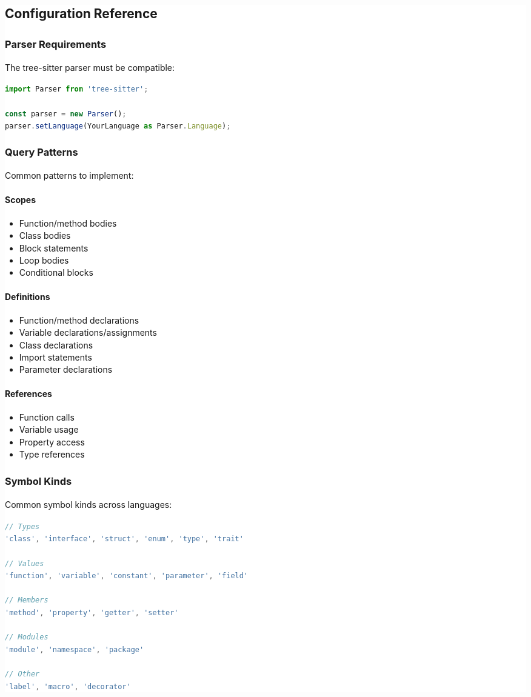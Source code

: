 ## Configuration Reference

### Parser Requirements

The tree-sitter parser must be compatible:

```typescript
import Parser from 'tree-sitter';

const parser = new Parser();
parser.setLanguage(YourLanguage as Parser.Language);
```

### Query Patterns

Common patterns to implement:

#### Scopes
- Function/method bodies
- Class bodies
- Block statements
- Loop bodies
- Conditional blocks

#### Definitions
- Function/method declarations
- Variable declarations/assignments
- Class declarations
- Import statements
- Parameter declarations

#### References
- Function calls
- Variable usage
- Property access
- Type references

### Symbol Kinds

Common symbol kinds across languages:

```typescript
// Types
'class', 'interface', 'struct', 'enum', 'type', 'trait'

// Values  
'function', 'variable', 'constant', 'parameter', 'field'

// Members
'method', 'property', 'getter', 'setter'

// Modules
'module', 'namespace', 'package'

// Other
'label', 'macro', 'decorator'
```
